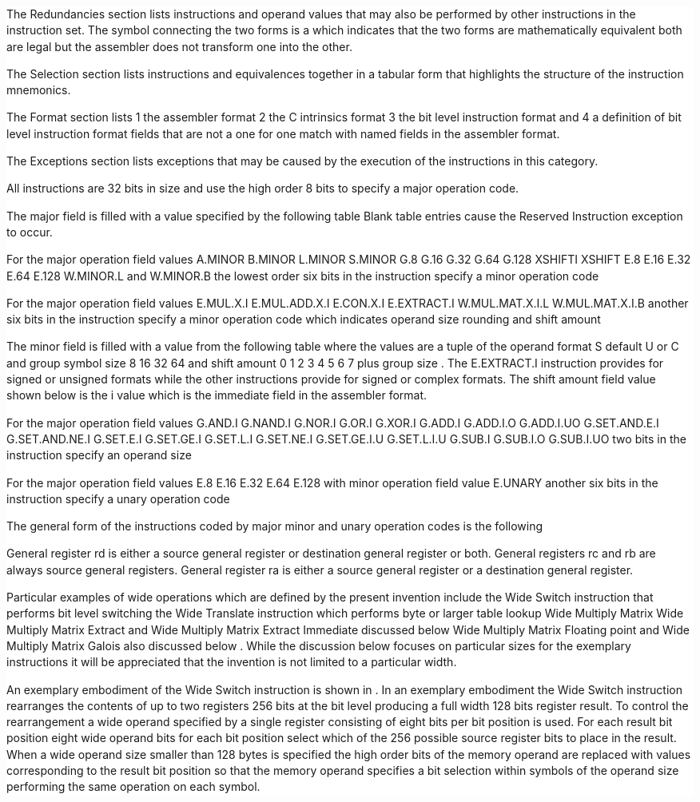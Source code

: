 The Redundancies section lists instructions and operand values that may also be performed by other instructions in the instruction set. The symbol connecting the two forms is a which indicates that the two forms are mathematically equivalent both are legal but the assembler does not transform one into the other.

The Selection section lists instructions and equivalences together in a tabular form that highlights the structure of the instruction mnemonics.

The Format section lists 1 the assembler format 2 the C intrinsics format 3 the bit level instruction format and 4 a definition of bit level instruction format fields that are not a one for one match with named fields in the assembler format.

The Exceptions section lists exceptions that may be caused by the execution of the instructions in this category.

All instructions are 32 bits in size and use the high order 8 bits to specify a major operation code.

The major field is filled with a value specified by the following table Blank table entries cause the Reserved Instruction exception to occur. 

For the major operation field values A.MINOR B.MINOR L.MINOR S.MINOR G.8 G.16 G.32 G.64 G.128 XSHIFTI XSHIFT E.8 E.16 E.32 E.64 E.128 W.MINOR.L and W.MINOR.B the lowest order six bits in the instruction specify a minor operation code 

For the major operation field values E.MUL.X.I E.MUL.ADD.X.I E.CON.X.I E.EXTRACT.I W.MUL.MAT.X.I.L W.MUL.MAT.X.I.B another six bits in the instruction specify a minor operation code which indicates operand size rounding and shift amount 

The minor field is filled with a value from the following table where the values are a tuple of the operand format S default U or C and group symbol size 8 16 32 64 and shift amount 0 1 2 3 4 5 6 7 plus group size . The E.EXTRACT.I instruction provides for signed or unsigned formats while the other instructions provide for signed or complex formats. The shift amount field value shown below is the i value which is the immediate field in the assembler format.

For the major operation field values G.AND.I G.NAND.I G.NOR.I G.OR.I G.XOR.I G.ADD.I G.ADD.I.O G.ADD.I.UO G.SET.AND.E.I G.SET.AND.NE.I G.SET.E.I G.SET.GE.I G.SET.L.I G.SET.NE.I G.SET.GE.I.U G.SET.L.I.U G.SUB.I G.SUB.I.O G.SUB.I.UO two bits in the instruction specify an operand size 

For the major operation field values E.8 E.16 E.32 E.64 E.128 with minor operation field value E.UNARY another six bits in the instruction specify a unary operation code 

The general form of the instructions coded by major minor and unary operation codes is the following 

General register rd is either a source general register or destination general register or both. General registers rc and rb are always source general registers. General register ra is either a source general register or a destination general register.

Particular examples of wide operations which are defined by the present invention include the Wide Switch instruction that performs bit level switching the Wide Translate instruction which performs byte or larger table lookup Wide Multiply Matrix Wide Multiply Matrix Extract and Wide Multiply Matrix Extract Immediate discussed below Wide Multiply Matrix Floating point and Wide Multiply Matrix Galois also discussed below . While the discussion below focuses on particular sizes for the exemplary instructions it will be appreciated that the invention is not limited to a particular width.

An exemplary embodiment of the Wide Switch instruction is shown in . In an exemplary embodiment the Wide Switch instruction rearranges the contents of up to two registers 256 bits at the bit level producing a full width 128 bits register result. To control the rearrangement a wide operand specified by a single register consisting of eight bits per bit position is used. For each result bit position eight wide operand bits for each bit position select which of the 256 possible source register bits to place in the result. When a wide operand size smaller than 128 bytes is specified the high order bits of the memory operand are replaced with values corresponding to the result bit position so that the memory operand specifies a bit selection within symbols of the operand size performing the same operation on each symbol.
